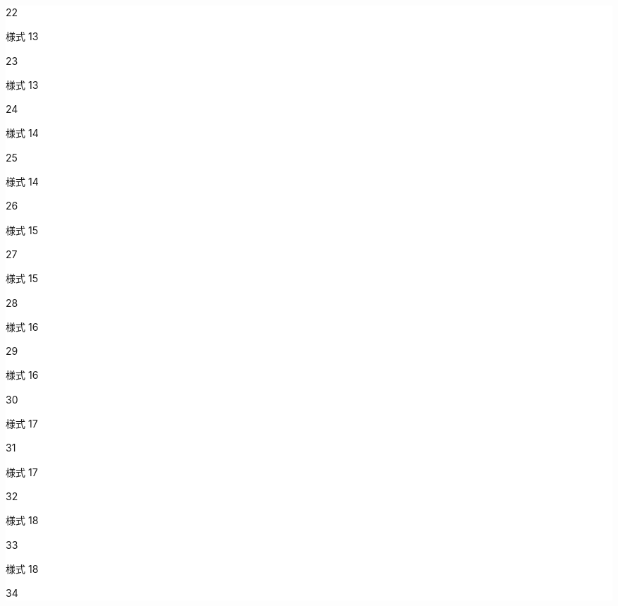 22


様式 13


23


様式 13


24


様式 14


25


様式 14


26


様式 15


27


様式 15


28


様式 16


29


様式 16


30


様式 17


31


様式 17


32


様式 18


33


様式 18


34
